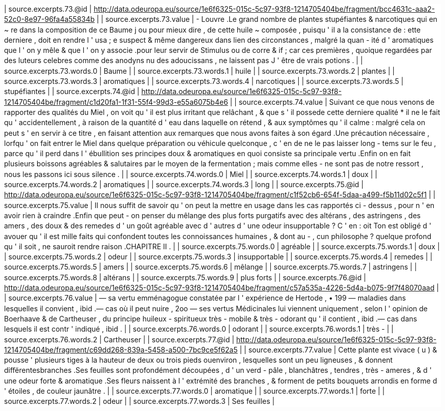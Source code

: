 | source.excerpts.73.@id | http://data.odeuropa.eu/source/1e6f6325-015c-5c97-93f8-1214705404be/fragment/bcc4631c-aaa2-52c0-8e97-96fa4a55834b |
| source.excerpts.73.value | - Louvre .Le grand nombre de plantes stupéfiantes & narcotiques qui en ~ re dans la composition de ce Baume j ou pour mieux dire , de cette huile ~ composée , puisqu ' il a la consistance de : ette derniere , doit en rendre l ' usa ; e suspect & même dangereux dans lien des circonstances , malgré la quan - ité d ' aromatiques que l ' on y mêle & que l ' on y associe .pour leur servir de Stimulus ou de corre & if ; car ces premières , quoique regardées par des luteurs celebres comme des anodyns nu des adoucissans , ne laissent pas J ' être de vrais potions . |
| source.excerpts.73.words.0 | Baume |
| source.excerpts.73.words.1 | huile |
| source.excerpts.73.words.2 | plantes |
| source.excerpts.73.words.3 | aromatiques |
| source.excerpts.73.words.4 | narcotiques |
| source.excerpts.73.words.5 | stupéfiantes |
| source.excerpts.74.@id | http://data.odeuropa.eu/source/1e6f6325-015c-5c97-93f8-1214705404be/fragment/c1d20fa1-1f31-55f4-99d3-e55a6075b4e6 |
| source.excerpts.74.value | Suivant ce que nous venons de rapporter des qualités du Miel , on voit qu ' il est plus irritant que relâchant , & que s ' il possede cette derniere qualité * il ne le fait qu ' accidentellement , à raison de la quantité d ' eau dans laquelle on rétend , & aux symptômes qu ' il calme : malgré cela on peut s ' en servir à ce titre , en faisant attention aux remarques que nous avons faites à son égard .Une précaution nécessaire , lorfqu ' on fait entrer le Miel dans quelque préparation ou véhicule quelconque , c ' en de ne le pas laisser long - tems sur le feu , parce qu ' il perd dans l ' ébullition ses principes doux & aromatiques en quoi consiste sa principale vertu .Enfin on en fait plusieurs boissons agréables & salutaires par le moyen de la fermentation ; mais comme elles - ne sont pas de notre ressort , nous les passons ici sous silence . |
| source.excerpts.74.words.0 | Miel |
| source.excerpts.74.words.1 | doux |
| source.excerpts.74.words.2 | aromatiques |
| source.excerpts.74.words.3 | long |
| source.excerpts.75.@id | http://data.odeuropa.eu/source/1e6f6325-015c-5c97-93f8-1214705404be/fragment/c1f52cb6-654f-5daa-a499-f5b11d02c5f1 |
| source.excerpts.75.value | Il nous suffit de savoir qu ' on peut la mettre en usage dans les cas rapportés ci - dessus , pour n ' en avoir rien à craindre .Enfin que peut - on penser du mêlange des plus forts purgatifs avec des altérans , des astringens , des amers , des doux & des remedes d ' un goût agréable avec d ' autres d ' une odeur insupportable ? C ' en : oit Ton est obligé d ' avouer qu ' il est mille faits qui confondent toutes les connoissances humaines , & dont au - , cun philosophe ? quelque profond qu ' il soit , ne sauroit rendre raison .CHAPITRE II . |
| source.excerpts.75.words.0 | agréable |
| source.excerpts.75.words.1 | doux |
| source.excerpts.75.words.2 | odeur |
| source.excerpts.75.words.3 | insupportable |
| source.excerpts.75.words.4 | remedes |
| source.excerpts.75.words.5 | amers |
| source.excerpts.75.words.6 | mêlange |
| source.excerpts.75.words.7 | astringens |
| source.excerpts.75.words.8 | altérans |
| source.excerpts.75.words.9 | plus forts |
| source.excerpts.76.@id | http://data.odeuropa.eu/source/1e6f6325-015c-5c97-93f8-1214705404be/fragment/c57a535a-4226-5d4a-b075-9f7f48070aad |
| source.excerpts.76.value | — sa vertu emménagogue constatée par l ' expérience de Hertode , • 199 — maladies dans lesquelles il convient , ibid .— cas où il peut nuire , 2oo — ses vertus Médicinales lui viennent uniquement , selon l ' opinion de Boerhaave & de Cartheuser , du principe huileux - spiritueux très - mobile & très - odorant qu ' il contient , ibid .— cas dans lesquels il est contr ' indiqué , ibid . |
| source.excerpts.76.words.0 | odorant |
| source.excerpts.76.words.1 | très - |
| source.excerpts.76.words.2 | Cartheuser |
| source.excerpts.77.@id | http://data.odeuropa.eu/source/1e6f6325-015c-5c97-93f8-1214705404be/fragment/c69dd268-839a-5458-a500-7bc9ce5f62a5 |
| source.excerpts.77.value | Cette plante est vivace ( u ) & pousse ' plusieurs tiges à la hauteur de deux ou trois pieds ouenviron , lesquelles sont un peu ligneuses , & donnent diffërentesbranches .Ses feuilles sont profondément découpées , d ' un verd - pâle , blanchâtres , tendres , très - ameres , & d ' une odeur forte & aromatique .Ses fleurs naissent à l ' extrémité des branches , & forment de petits bouquets arrondis en forme d ' étoiles , de couleur jaunâtre . |
| source.excerpts.77.words.0 | aromatique |
| source.excerpts.77.words.1 | forte |
| source.excerpts.77.words.2 | odeur |
| source.excerpts.77.words.3 | Ses feuilles |